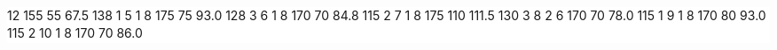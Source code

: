    <td style="text-align:right;"> 12 </td>
   <td style="text-align:right;"> 155 </td>
   <td style="text-align:right;"> 55 </td>
   <td style="text-align:right;"> 67.5 </td>
   <td style="text-align:right;"> 138 </td>
   <td style="text-align:right;"> 1 </td>
  </tr>
  <tr>
   <td style="text-align:right;"> 5 </td>
   <td style="text-align:right;"> 1 </td>
   <td style="text-align:right;"> 8 </td>
   <td style="text-align:right;"> 175 </td>
   <td style="text-align:right;"> 75 </td>
   <td style="text-align:right;"> 93.0 </td>
   <td style="text-align:right;"> 128 </td>
   <td style="text-align:right;"> 3 </td>
  </tr>
  <tr>
   <td style="text-align:right;"> 6 </td>
   <td style="text-align:right;"> 1 </td>
   <td style="text-align:right;"> 8 </td>
   <td style="text-align:right;"> 170 </td>
   <td style="text-align:right;"> 70 </td>
   <td style="text-align:right;"> 84.8 </td>
   <td style="text-align:right;"> 115 </td>
   <td style="text-align:right;"> 2 </td>
  </tr>
  <tr>
   <td style="text-align:right;"> 7 </td>
   <td style="text-align:right;"> 1 </td>
   <td style="text-align:right;"> 8 </td>
   <td style="text-align:right;"> 175 </td>
   <td style="text-align:right;"> 110 </td>
   <td style="text-align:right;"> 111.5 </td>
   <td style="text-align:right;"> 130 </td>
   <td style="text-align:right;"> 3 </td>
  </tr>
  <tr>
   <td style="text-align:right;"> 8 </td>
   <td style="text-align:right;"> 2 </td>
   <td style="text-align:right;"> 6 </td>
   <td style="text-align:right;"> 170 </td>
   <td style="text-align:right;"> 70 </td>
   <td style="text-align:right;"> 78.0 </td>
   <td style="text-align:right;"> 115 </td>
   <td style="text-align:right;"> 1 </td>
  </tr>
  <tr>
   <td style="text-align:right;"> 9 </td>
   <td style="text-align:right;"> 1 </td>
   <td style="text-align:right;"> 8 </td>
   <td style="text-align:right;"> 170 </td>
   <td style="text-align:right;"> 80 </td>
   <td style="text-align:right;"> 93.0 </td>
   <td style="text-align:right;"> 115 </td>
   <td style="text-align:right;"> 2 </td>
  </tr>
  <tr>
   <td style="text-align:right;"> 10 </td>
   <td style="text-align:right;"> 1 </td>
   <td style="text-align:right;"> 8 </td>
   <td style="text-align:right;"> 170 </td>
   <td style="text-align:right;"> 70 </td>
   <td style="text-align:right;"> 86.0 </td>